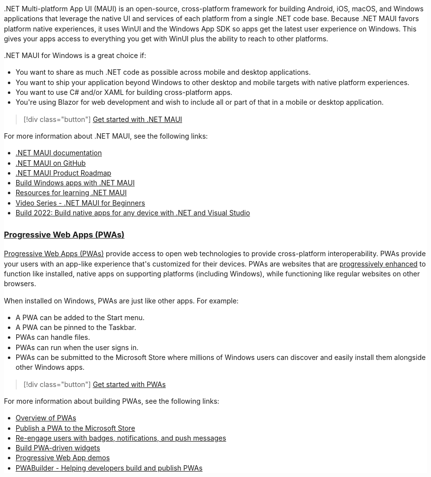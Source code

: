 .NET Multi-platform App UI (MAUI) is an open-source, cross-platform framework for building Android, iOS, macOS, and Windows applications that leverage the native UI and services of each platform from a single .NET code base. Because .NET MAUI favors platform native experiences, it uses WinUI and the Windows App SDK so apps get the latest user experience on Windows. This gives your apps access to everything you get with WinUI plus the ability to reach to other platforms.

.NET MAUI for Windows is a great choice if:

- You want to share as much .NET code as possible across mobile and desktop applications.
- You want to ship your application beyond Windows to other desktop and mobile targets with native platform experiences.
- You want to use C# and/or XAML for building cross-platform apps.
- You're using Blazor for web development and wish to include all or part of that in a mobile or desktop application.

> [!div class="button"]
> [Get started with .NET MAUI](/dotnet/maui/get-started/installation)

For more information about .NET MAUI, see the following links:

- [.NET MAUI documentation](/dotnet/maui/)
- [.NET MAUI on GitHub](https://github.com/dotnet/maui)
- [.NET MAUI Product Roadmap](https://github.com/dotnet/maui/wiki/Roadmap)
- [Build Windows apps with .NET MAUI](../windows-dotnet-maui/index.md)
- [Resources for learning .NET MAUI](/dotnet/maui/get-started/resources/)
- [Video Series - .NET MAUI for Beginners](/shows/dotnet-maui-for-beginners/)
- [Build 2022: Build native apps for any device with .NET and Visual Studio](https://www.youtube.com/watch?v=IbwgHJPoE-M)

### [Progressive Web Apps (PWAs)](#tab/pwa)

[Progressive Web Apps (PWAs)](/microsoft-edge/progressive-web-apps-chromium/) provide access to open web technologies to provide cross-platform interoperability. PWAs provide your users with an app-like experience that's customized for their devices. PWAs are websites that are [progressively enhanced](https://alistapart.com/article/understandingprogressiveenhancement) to function like installed, native apps on supporting platforms (including Windows), while functioning like regular websites on other browsers.

When installed on Windows, PWAs are just like other apps. For example:

- A PWA can be added to the Start menu.
- A PWA can be pinned to the Taskbar.
- PWAs can handle files.
- PWAs can run when the user signs in.
- PWAs can be submitted to the Microsoft Store where millions of Windows users can discover and easily install them alongside other Windows apps.

> [!div class="button"]
> [Get started with PWAs](/microsoft-edge/progressive-web-apps-chromium/how-to/)

For more information about building PWAs, see the following links:

- [Overview of PWAs](/microsoft-edge/progressive-web-apps-chromium/)
- [Publish a PWA to the Microsoft Store](/microsoft-edge/progressive-web-apps-chromium/how-to/microsoft-store)
- [Re-engage users with badges, notifications, and push messages](/microsoft-edge/progressive-web-apps-chromium/how-to/notifications-badges)
- [Build PWA-driven widgets](/microsoft-edge/progressive-web-apps-chromium/how-to/widgets)
- [Progressive Web App demos](/microsoft-edge/progressive-web-apps-chromium/demo-pwas)
- [PWABuilder - Helping developers build and publish PWAs](https://www.pwabuilder.com/)
